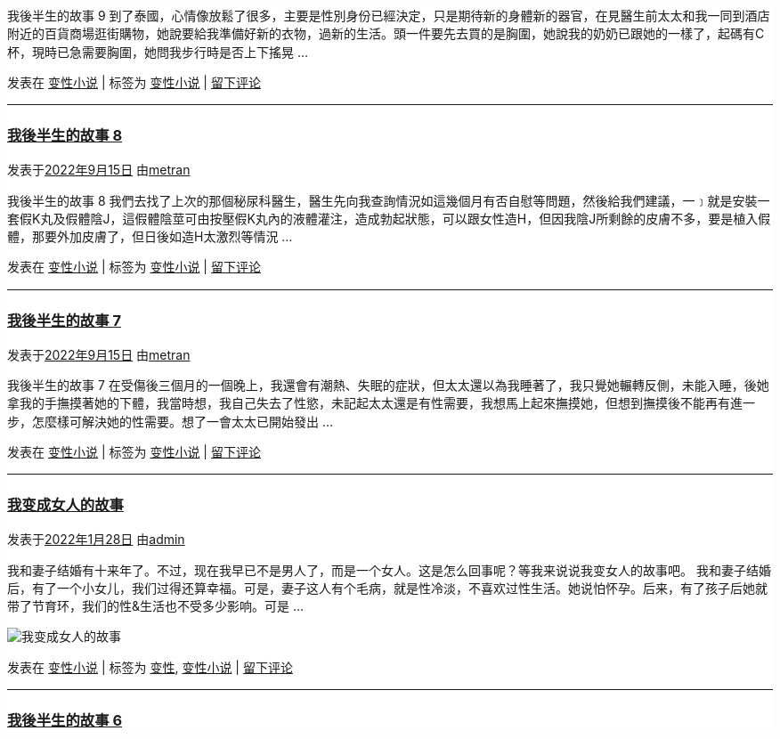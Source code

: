 我後半生的故事 9 到了泰國，心情像放鬆了很多，主要是性別身份已經決定，只是期待新的身體新的器官，在見醫生前太太和我一同到酒店附近的百貨商場逛街購物，她說要給我準備好新的衣物，過新的生活。頭一件要先去買的是胸圍，她說我的奶奶已跟她的一樣了，起碼有C杯，現時已急需要胸圍，她問我步行時是否上下搖晃 …

发表在 [变性小说](https://www.cdts8.com/bian-xing-xiao-shuo) | 标签为 [变性小说](https://www.cdts8.com/tag/bian-xing-xiao-shuo) | [留下评论](https://www.cdts8.com/bian-xing-xiao-shuo/19065.html#respond)

---

### [我後半生的故事 8](https://www.cdts8.com/bian-xing-xiao-shuo/17791.html)

发表于[2022年9月15日](https://www.cdts8.com/bian-xing-xiao-shuo/17791.html "下午9:34") 由[metran](https://www.cdts8.com/author/metran "查看所有由metran发布的文章")

我後半生的故事 8 我們去找了上次的那個秘尿科醫生，醫生先向我查詢情況如這幾個月有否自慰等問題，然後給我們建議，一﹞就是安裝一套假K丸及假體陰J，這假體陰莖可由按壓假K丸內的液體灌注，造成勃起狀態，可以跟女性造H，但因我陰J所剩餘的皮膚不多，要是植入假體，那要外加皮膚了，但日後如造H太激烈等情況 …

发表在 [变性小说](https://www.cdts8.com/bian-xing-xiao-shuo) | 标签为 [变性小说](https://www.cdts8.com/tag/bian-xing-xiao-shuo) | [留下评论](https://www.cdts8.com/bian-xing-xiao-shuo/17791.html#respond)

---

### [我後半生的故事 7](https://www.cdts8.com/bian-xing-xiao-shuo/17790.html)

发表于[2022年9月15日](https://www.cdts8.com/bian-xing-xiao-shuo/17790.html "下午9:34") 由[metran](https://www.cdts8.com/author/metran "查看所有由metran发布的文章")

我後半生的故事 7 在受傷後三個月的一個晚上，我還會有潮熱、失眠的症狀，但太太還以為我睡著了，我只覺她輾轉反側，未能入睡，後她拿我的手撫摸著她的下體，我當時想，我自己失去了性慾，未記起太太還是有性需要，我想馬上起來撫摸她，但想到撫摸後不能再有進一步，怎麼樣可解決她的性需要。想了一會太太已開始發出 …

发表在 [变性小说](https://www.cdts8.com/bian-xing-xiao-shuo) | 标签为 [变性小说](https://www.cdts8.com/tag/bian-xing-xiao-shuo) | [留下评论](https://www.cdts8.com/bian-xing-xiao-shuo/17790.html#respond)

---

### [我变成女人的故事](https://www.cdts8.com/bian-xing-xiao-shuo/14323.html)

发表于[2022年1月28日](https://www.cdts8.com/bian-xing-xiao-shuo/14323.html "上午9:56") 由[admin](https://www.cdts8.com/author/admin "查看所有由admin发布的文章")

我和妻子结婚有十来年了。不过，现在我早已不是男人了，而是一个女人。这是怎么回事呢？等我来说说我变女人的故事吧。 我和妻子结婚后，有了一个小女儿，我们过得还算幸福。可是，妻子这人有个毛病，就是性冷淡，不喜欢过性生活。她说怕怀孕。后来，有了孩子后她就带了节育环，我们的性&生活也不受多少影响。可是 …

![我变成女人的故事](https://www.cdts8.com/wp-content/uploads/2021/11/2021-11-17-01293387-150x150.jpg)

发表在 [变性小说](https://www.cdts8.com/bian-xing-xiao-shuo) | 标签为 [变性](https://www.cdts8.com/tag/bian-xing), [变性小说](https://www.cdts8.com/tag/bian-xing-xiao-shuo) | [留下评论](https://www.cdts8.com/bian-xing-xiao-shuo/14323.html#respond)

---

### [我後半生的故事 6](https://www.cdts8.com/bian-xing-xiao-shuo/14364.html)
